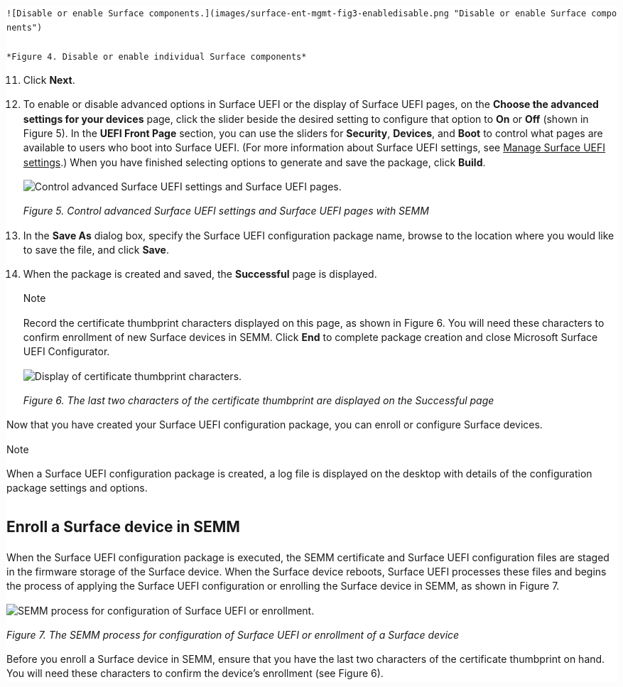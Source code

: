    ![Disable or enable Surface components.](images/surface-ent-mgmt-fig3-enabledisable.png "Disable or enable Surface components")

    *Figure 4. Disable or enable individual Surface components*

11. Click **Next**.

12. To enable or disable advanced options in Surface UEFI or the display of Surface UEFI pages, on the **Choose the advanced settings for your devices** page, click the slider beside the desired setting to configure that option to **On** or **Off** (shown in Figure 5). In the **UEFI Front Page** section, you can use the sliders for **Security**, **Devices**, and **Boot** to control what pages are available to users who boot into Surface UEFI. (For more information about Surface UEFI settings, see [Manage Surface UEFI settings](https://technet.microsoft.com/itpro/surface/manage-surface-uefi-settings).) When you have finished selecting options to generate and save the package, click **Build**. 

    ![Control advanced Surface UEFI settings and Surface UEFI pages.](images/surface-ent-mgmt-fig4-advancedsettings.png "Control advanced Surface UEFI settings and Surface UEFI pages")

    *Figure 5. Control advanced Surface UEFI settings and Surface UEFI pages with SEMM*

13. In the **Save As** dialog box, specify the Surface UEFI configuration package name, browse to the location where you would like to save the file, and click **Save**.

14. When the package is created and saved, the **Successful** page is displayed.

    >[!NOTE]
    >Record the certificate thumbprint characters displayed on this page, as shown in Figure 6. You will need these characters to confirm enrollment of new Surface devices in SEMM. Click **End** to complete package creation and close Microsoft Surface UEFI Configurator.
    
    ![Display of certificate thumbprint characters.](images/surface-ent-mgmt-fig5-success.png "Display of certificate thumbprint characters")
    
    *Figure 6. The last two characters of the certificate thumbprint are displayed on the Successful page*

Now that you have created your Surface UEFI configuration package, you can enroll or configure Surface devices.

>[!NOTE]
>When a Surface UEFI configuration package is created, a log file is displayed on the desktop with details of the configuration package settings and options.

## Enroll a Surface device in SEMM
When the Surface UEFI configuration package is executed, the SEMM certificate and Surface UEFI configuration files are staged in the firmware storage of the Surface device. When the Surface device reboots, Surface UEFI processes these files and begins the process of applying the Surface UEFI configuration or enrolling the Surface device in SEMM, as shown in Figure 7.

![SEMM process for configuration of Surface UEFI or enrollment.](images/surface-semm-enroll-fig7.png "SEMM process for configuration of Surface UEFI or enrollment")

*Figure 7. The SEMM process for configuration of Surface UEFI or enrollment of a Surface device*

Before you enroll a Surface device in SEMM, ensure that you have the last two characters of the certificate thumbprint on hand. You will need these characters to confirm the device’s enrollment (see Figure 6).
